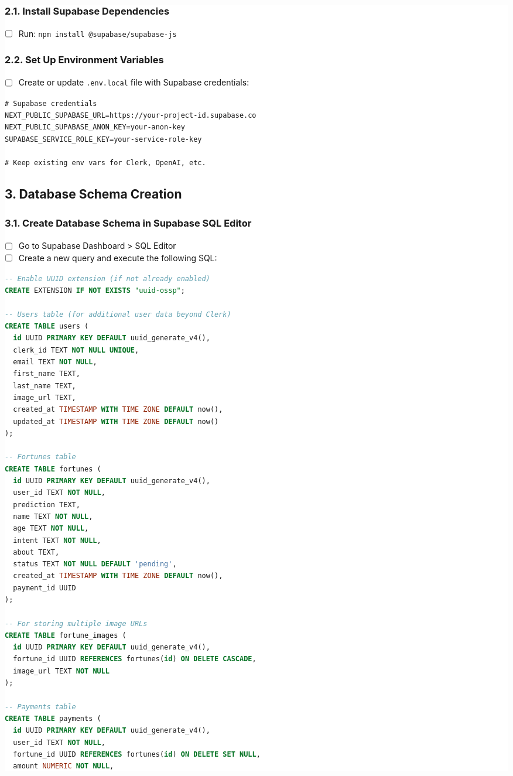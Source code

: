 ### 2.1. Install Supabase Dependencies
- [ ] Run: `npm install @supabase/supabase-js`

### 2.2. Set Up Environment Variables
- [ ] Create or update `.env.local` file with Supabase credentials:
```env
# Supabase credentials
NEXT_PUBLIC_SUPABASE_URL=https://your-project-id.supabase.co
NEXT_PUBLIC_SUPABASE_ANON_KEY=your-anon-key
SUPABASE_SERVICE_ROLE_KEY=your-service-role-key

# Keep existing env vars for Clerk, OpenAI, etc.
```

## 3. Database Schema Creation

### 3.1. Create Database Schema in Supabase SQL Editor
- [ ] Go to Supabase Dashboard > SQL Editor
- [ ] Create a new query and execute the following SQL:

```sql
-- Enable UUID extension (if not already enabled)
CREATE EXTENSION IF NOT EXISTS "uuid-ossp";

-- Users table (for additional user data beyond Clerk)
CREATE TABLE users (
  id UUID PRIMARY KEY DEFAULT uuid_generate_v4(),
  clerk_id TEXT NOT NULL UNIQUE,
  email TEXT NOT NULL,
  first_name TEXT,
  last_name TEXT,
  image_url TEXT,
  created_at TIMESTAMP WITH TIME ZONE DEFAULT now(),
  updated_at TIMESTAMP WITH TIME ZONE DEFAULT now()
);

-- Fortunes table
CREATE TABLE fortunes (
  id UUID PRIMARY KEY DEFAULT uuid_generate_v4(),
  user_id TEXT NOT NULL,
  prediction TEXT,
  name TEXT NOT NULL,
  age TEXT NOT NULL,
  intent TEXT NOT NULL,
  about TEXT,
  status TEXT NOT NULL DEFAULT 'pending',
  created_at TIMESTAMP WITH TIME ZONE DEFAULT now(),
  payment_id UUID
);

-- For storing multiple image URLs
CREATE TABLE fortune_images (
  id UUID PRIMARY KEY DEFAULT uuid_generate_v4(),
  fortune_id UUID REFERENCES fortunes(id) ON DELETE CASCADE,
  image_url TEXT NOT NULL
);

-- Payments table
CREATE TABLE payments (
  id UUID PRIMARY KEY DEFAULT uuid_generate_v4(),
  user_id TEXT NOT NULL,
  fortune_id UUID REFERENCES fortunes(id) ON DELETE SET NULL,
  amount NUMERIC NOT NULL,
```
